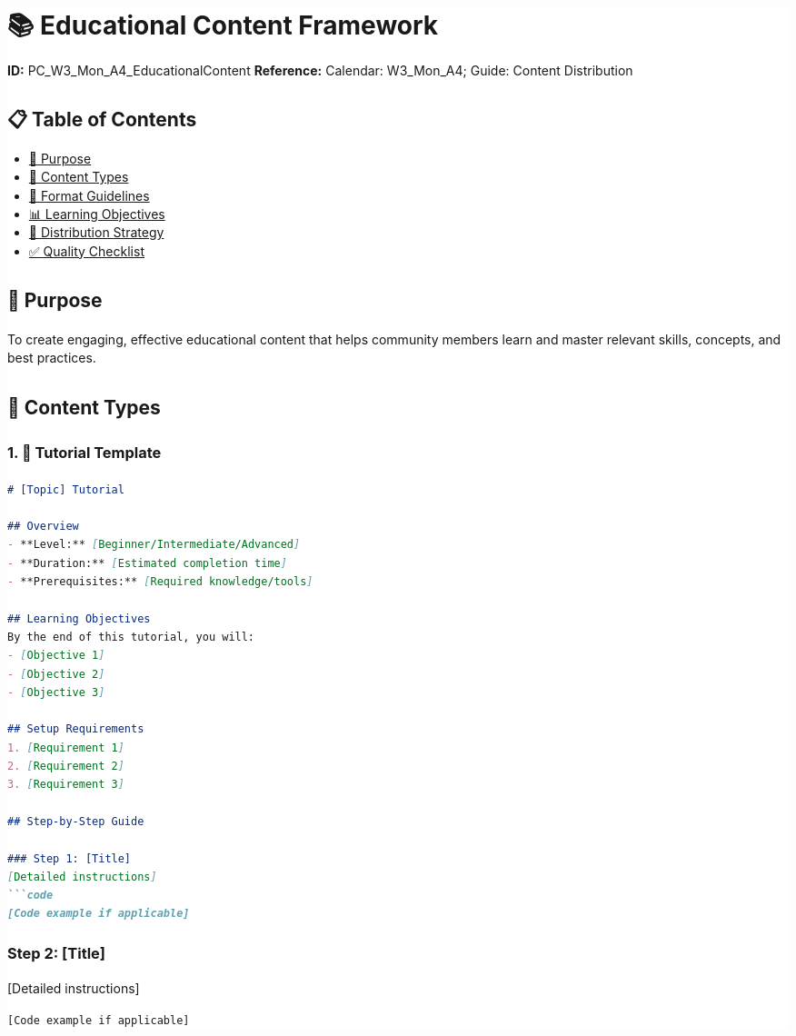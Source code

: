 # 📚 Educational Content Framework

**ID:** PC_W3_Mon_A4_EducationalContent
**Reference:** Calendar: W3_Mon_A4; Guide: Content Distribution

## 📋 Table of Contents
- [🎯 Purpose](#-purpose)
- [📝 Content Types](#-content-types)
- [🎨 Format Guidelines](#-format-guidelines)
- [📊 Learning Objectives](#-learning-objectives)
- [📢 Distribution Strategy](#-distribution-strategy)
- [✅ Quality Checklist](#-quality-checklist)

## 🎯 Purpose
To create engaging, effective educational content that helps community members learn and master relevant skills, concepts, and best practices.

## 📝 Content Types

### 1. 📖 Tutorial Template
```markdown
# [Topic] Tutorial

## Overview
- **Level:** [Beginner/Intermediate/Advanced]
- **Duration:** [Estimated completion time]
- **Prerequisites:** [Required knowledge/tools]

## Learning Objectives
By the end of this tutorial, you will:
- [Objective 1]
- [Objective 2]
- [Objective 3]

## Setup Requirements
1. [Requirement 1]
2. [Requirement 2]
3. [Requirement 3]

## Step-by-Step Guide

### Step 1: [Title]
[Detailed instructions]
```code
[Code example if applicable]
```

### Step 2: [Title]
[Detailed instructions]
```code
[Code example if applicable]
```
